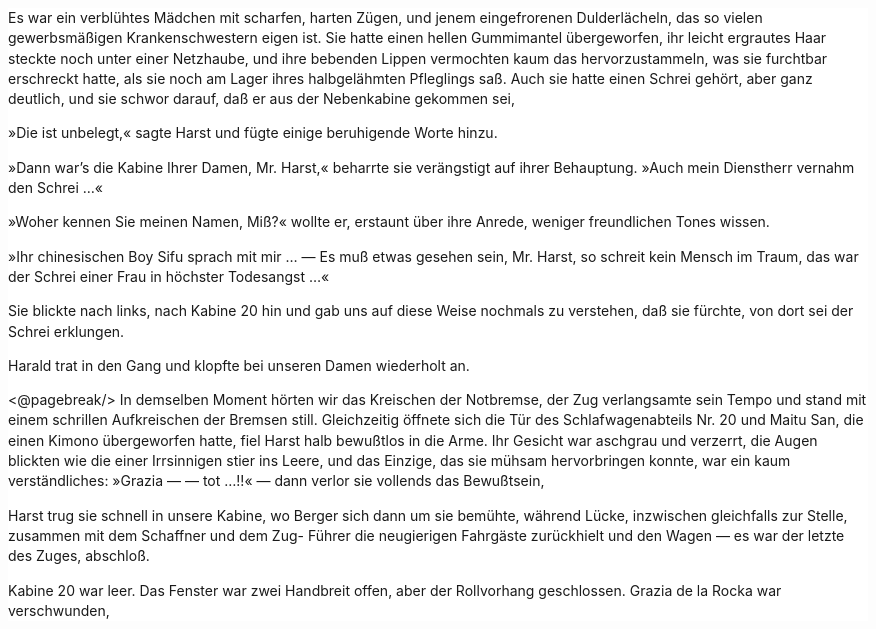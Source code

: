 Es war ein verblühtes Mädchen mit scharfen, harten
Zügen, und jenem eingefrorenen Dulderlächeln, das so vielen
gewerbsmäßigen Krankenschwestern eigen ist. Sie hatte einen
hellen Gummimantel übergeworfen, ihr leicht ergrautes Haar
steckte noch unter einer Netzhaube, und ihre bebenden Lippen
vermochten kaum das hervorzustammeln, was sie furchtbar
erschreckt hatte, als sie noch am Lager ihres halbgelähmten
Pfleglings saß. Auch sie hatte einen Schrei gehört, aber
ganz deutlich, und sie schwor darauf, daß er aus der Nebenkabine
gekommen sei,

»Die ist unbelegt,« sagte Harst und fügte einige beruhigende
Worte hinzu.

»Dann war’s die Kabine Ihrer Damen, Mr. Harst,«
beharrte sie verängstigt auf ihrer Behauptung. »Auch mein
Dienstherr vernahm den Schrei …«

»Woher kennen Sie meinen Namen, Miß?« wollte er,
erstaunt über ihre Anrede, weniger freundlichen Tones wissen.

»Ihr chinesischen Boy Sifu sprach mit mir … — Es
muß etwas gesehen sein, Mr. Harst, so schreit kein Mensch
im Traum, das war der Schrei einer Frau in höchster Todesangst
…«

Sie blickte nach links, nach Kabine 20 hin und gab uns
auf diese Weise nochmals zu verstehen, daß sie fürchte,
von dort sei der Schrei erklungen.

Harald trat in den Gang und klopfte bei unseren Damen
wiederholt an.

<@pagebreak/>
In demselben Moment hörten wir das Kreischen der
Notbremse, der Zug verlangsamte sein Tempo und stand
mit einem schrillen Aufkreischen der Bremsen still. Gleichzeitig
öffnete sich die Tür des Schlafwagenabteils Nr. 20
und Maitu San, die einen Kimono übergeworfen hatte,
fiel Harst halb bewußtlos in die Arme. Ihr Gesicht war
aschgrau und verzerrt, die Augen blickten wie die einer Irrsinnigen
stier ins Leere, und das Einzige, das sie mühsam
hervorbringen konnte, war ein kaum verständliches:
»Grazia — — tot …!!« — dann verlor sie vollends das
Bewußtsein,

Harst trug sie schnell in unsere Kabine, wo Berger sich
dann um sie bemühte, während Lücke, inzwischen gleichfalls
zur Stelle, zusammen mit dem Schaffner und dem Zug-
Führer die neugierigen Fahrgäste zurückhielt und den Wagen
— es war der letzte des Zuges, abschloß.

Kabine 20 war leer. Das Fenster war zwei Handbreit
offen, aber der Rollvorhang geschlossen. Grazia de la Rocka
war verschwunden,
